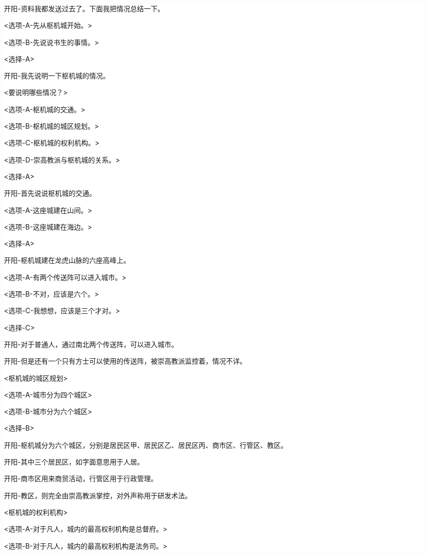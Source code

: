 开阳-资料我都发送过去了。下面我把情况总结一下。

<选项-A-先从枢机城开始。>

<选项-B-先说说书生的事情。>

<选择-A>

开阳-我先说明一下枢机城的情况。

<要说明哪些情况？>

<选项-A-枢机城的交通。>

<选项-B-枢机城的城区规划。>

<选项-C-枢机城的权利机构。>

<选项-D-崇高教派与枢机城的关系。>

<选择-A>

开阳-首先说说枢机城的交通。

<选项-A-这座城建在山间。>

<选项-B-这座城建在海边。>

<选择-A>

开阳-枢机城建在龙虎山脉的六座高峰上。

<选项-A-有两个传送阵可以进入城市。>

<选项-B-不对，应该是六个。>

<选项-C-我想想，应该是三个才对。>

<选择-C>

开阳-对于普通人，通过南北两个传送阵，可以进入城市。

开阳-但是还有一个只有方士可以使用的传送阵，被崇高教派监控着，情况不详。

<枢机城的城区规划>

<选项-A-城市分为四个城区>

<选项-B-城市分为六个城区>

<选择-B>

开阳-枢机城分为六个城区，分别是居民区甲、居民区乙、居民区丙、商市区、行管区、教区。

开阳-其中三个居民区，如字面意思用于人居。

开阳-商市区用来商贸活动，行管区用于行政管理。

开阳-教区，则完全由崇高教派掌控，对外声称用于研发术法。

<枢机城的权利机构>

<选项-A-对于凡人，城内的最高权利机构是总督府。>

<选项-B-对于凡人，城内的最高权利机构是法务司。>
